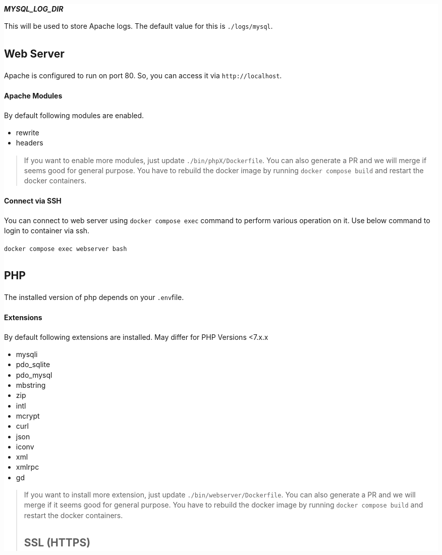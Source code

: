 _**MYSQL_LOG_DIR**_

This will be used to store Apache logs. The default value for this is `./logs/mysql`.

## Web Server

Apache is configured to run on port 80. So, you can access it via `http://localhost`.

#### Apache Modules

By default following modules are enabled.

- rewrite
- headers

> If you want to enable more modules, just update `./bin/phpX/Dockerfile`. You can also generate a PR and we will merge if seems good for general purpose.
> You have to rebuild the docker image by running `docker compose build` and restart the docker containers.

#### Connect via SSH

You can connect to web server using `docker compose exec` command to perform various operation on it. Use below command to login to container via ssh.

```shell
docker compose exec webserver bash
```

## PHP

The installed version of php depends on your `.env`file.

#### Extensions

By default following extensions are installed.
May differ for PHP Versions <7.x.x

- mysqli
- pdo_sqlite
- pdo_mysql
- mbstring
- zip
- intl
- mcrypt
- curl
- json
- iconv
- xml
- xmlrpc
- gd

> If you want to install more extension, just update `./bin/webserver/Dockerfile`. You can also generate a PR and we will merge if it seems good for general purpose.
> You have to rebuild the docker image by running `docker compose build` and restart the docker containers.
> ## SSL (HTTPS)
